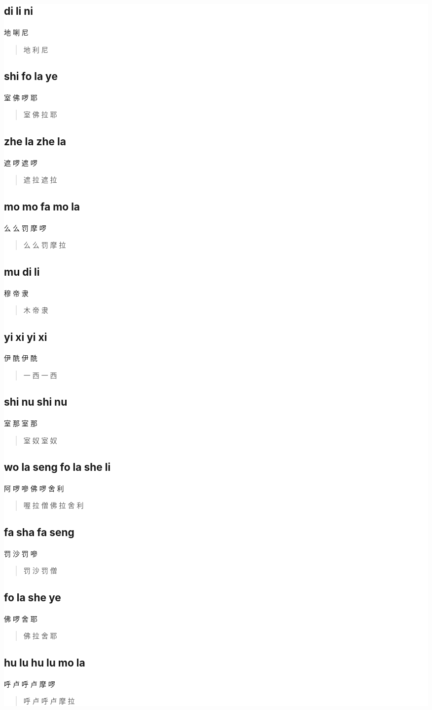 ## di li ni
地 唎 尼
> 地 利 尼
 
## shi fo la ye
室 佛 啰 耶
> 室 佛 拉 耶
 
## zhe la zhe la
遮 啰 遮 啰
> 遮 拉 遮 拉
 
## mo mo fa mo la
么 么 罚 摩 啰
> 么 么 罚 摩 拉
 
## mu di li
穆 帝 隶
> 木 帝 隶
 
## yi xi yi xi
伊 酰 伊 酰
> 一 西 一 西
 
## shi nu shi nu
室 那 室 那
> 室 奴 室 奴
 
## wo la seng fo la she li
阿 啰 嘇 佛 啰 舍 利
> 喔 拉 僧 佛 拉 舍 利
 
## fa sha fa seng
罚 沙 罚 嘇
> 罚 沙 罚 僧
 
## fo la she ye
佛 啰 舍 耶
> 佛 拉 舍 耶
 
## hu lu hu lu mo la
呼 卢 呼 卢 摩 啰
> 呼 卢 呼 卢 摩 拉
 